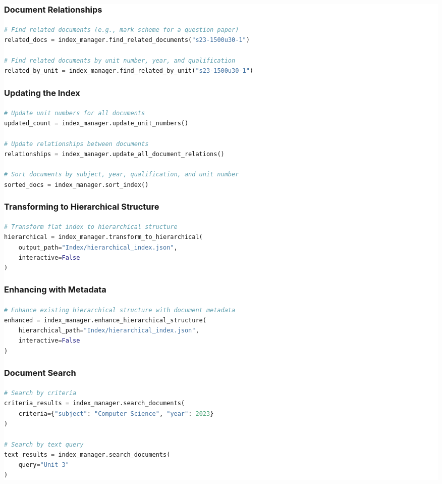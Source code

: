 ### Document Relationships

```python
# Find related documents (e.g., mark scheme for a question paper)
related_docs = index_manager.find_related_documents("s23-1500u30-1")

# Find related documents by unit number, year, and qualification
related_by_unit = index_manager.find_related_by_unit("s23-1500u30-1")
```

### Updating the Index

```python
# Update unit numbers for all documents
updated_count = index_manager.update_unit_numbers()

# Update relationships between documents
relationships = index_manager.update_all_document_relations()

# Sort documents by subject, year, qualification, and unit number
sorted_docs = index_manager.sort_index()
```

### Transforming to Hierarchical Structure

```python
# Transform flat index to hierarchical structure
hierarchical = index_manager.transform_to_hierarchical(
    output_path="Index/hierarchical_index.json",
    interactive=False
)
```

### Enhancing with Metadata

```python
# Enhance existing hierarchical structure with document metadata
enhanced = index_manager.enhance_hierarchical_structure(
    hierarchical_path="Index/hierarchical_index.json",
    interactive=False
)
```

### Document Search

```python
# Search by criteria
criteria_results = index_manager.search_documents(
    criteria={"subject": "Computer Science", "year": 2023}
)

# Search by text query
text_results = index_manager.search_documents(
    query="Unit 3"
)
```

